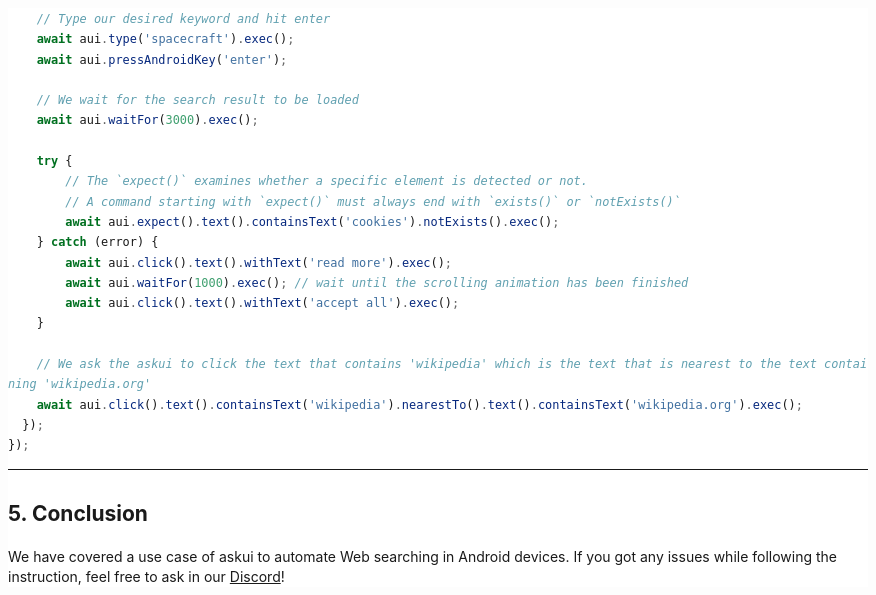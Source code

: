 ```ts
    // Type our desired keyword and hit enter
    await aui.type('spacecraft').exec();
    await aui.pressAndroidKey('enter');

    // We wait for the search result to be loaded
    await aui.waitFor(3000).exec();

    try {
        // The `expect()` examines whether a specific element is detected or not.
        // A command starting with `expect()` must always end with `exists()` or `notExists()`
        await aui.expect().text().containsText('cookies').notExists().exec();
    } catch (error) {
        await aui.click().text().withText('read more').exec();
        await aui.waitFor(1000).exec(); // wait until the scrolling animation has been finished
        await aui.click().text().withText('accept all').exec();
    }

    // We ask the askui to click the text that contains 'wikipedia' which is the text that is nearest to the text containing 'wikipedia.org'
    await aui.click().text().containsText('wikipedia').nearestTo().text().containsText('wikipedia.org').exec();
  });
});
```

------

## 5. Conclusion

We have covered a use case of askui to automate Web searching in Android devices. If you got any issues while following the instruction, feel free to ask in our [Discord](https://discord.gg/Gu35zMGxbx)!
